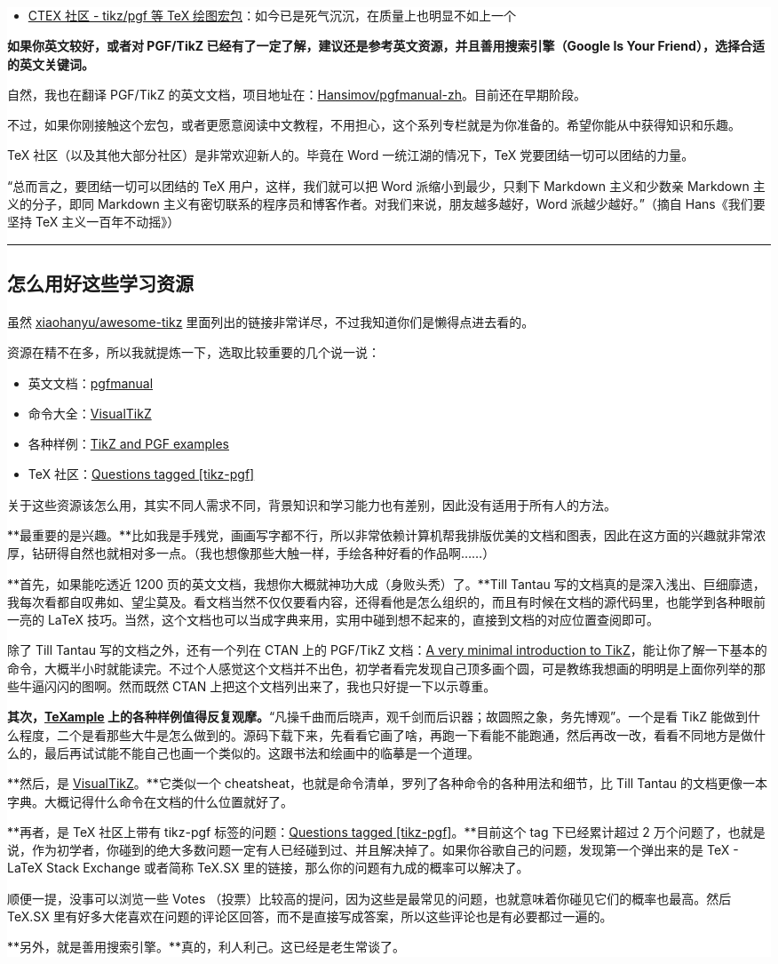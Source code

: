 * [CTEX 社区 - tikz/pgf 等 TeX 绘图宏包](http://bbs.ctex.org/forum.php?mod=forumdisplay&fid=51&filter=typeid&typeid=26)：如今已是死气沉沉，在质量上也明显不如上一个

**如果你英文较好，或者对 PGF/TikZ 已经有了一定了解，建议还是参考英文资源，并且善用搜索引擎（Google Is Your Friend），选择合适的英文关键词。**

自然，我也在翻译 PGF/TikZ 的英文文档，项目地址在：[Hansimov/pgfmanual-zh](https://github.com/Hansimov/pgfmanual-zh)。目前还在早期阶段。


不过，如果你刚接触这个宏包，或者更愿意阅读中文教程，不用担心，这个系列专栏就是为你准备的。希望你能从中获得知识和乐趣。

TeX 社区（以及其他大部分社区）是非常欢迎新人的。毕竟在 Word 一统江湖的情况下，TeX 党要团结一切可以团结的力量。

“总而言之，要团结一切可以团结的 TeX 用户，这样，我们就可以把 Word 派缩小到最少，只剩下 Markdown 主义和少数亲 Markdown 主义的分子，即同 Markdown 主义有密切联系的程序员和博客作者。对我们来说，朋友越多越好，Word 派越少越好。”（摘自 Hans《我们要坚持 TeX 主义一百年不动摇》）

---

## **怎么用好这些学习资源**

虽然 [xiaohanyu/awesome-tikz](https://github.com/xiaohanyu/awesome-tikz) 里面列出的链接非常详尽，不过我知道你们是懒得点进去看的。

资源在精不在多，所以我就提炼一下，选取比较重要的几个说一说：

* 英文文档：[pgfmanual](http://mirrors.ctan.org/graphics/pgf/base/doc/pgfmanual.pdf)


* 命令大全：[VisualTikZ](http://mirrors.ctan.org/info/visualtikz/VisualTikZ.pdf)

* 各种样例：[TikZ and PGF examples](http://www.texample.net/tikz/examples/all/)

* TeX 社区：[Questions tagged [tikz-pgf]](https://tex.stackexchange.com/questions/tagged/tikz-pgf)

关于这些资源该怎么用，其实不同人需求不同，背景知识和学习能力也有差别，因此没有适用于所有人的方法。

**最重要的是兴趣。**比如我是手残党，画画写字都不行，所以非常依赖计算机帮我排版优美的文档和图表，因此在这方面的兴趣就非常浓厚，钻研得自然也就相对多一点。（我也想像那些大触一样，手绘各种好看的作品啊……）

**首先，如果能吃透近 1200 页的英文文档，我想你大概就神功大成（身败头秃）了。**Till Tantau 写的文档真的是深入浅出、巨细靡遗，我每次看都自叹弗如、望尘莫及。看文档当然不仅仅要看内容，还得看他是怎么组织的，而且有时候在文档的源代码里，也能学到各种眼前一亮的 LaTeX 技巧。当然，这个文档也可以当成字典来用，实用中碰到想不起来的，直接到文档的对应位置查阅即可。

除了 Till Tantau 写的文档之外，还有一个列在 CTAN 上的 PGF/TikZ 文档：[A very minimal introduction to TikZ](http://cremeronline.com/LaTeX/minimaltikz.pdf)，能让你了解一下基本的命令，大概半小时就能读完。不过个人感觉这个文档并不出色，初学者看完发现自己顶多画个圆，可是教练我想画的明明是上面你列举的那些牛逼闪闪的图啊。然而既然 CTAN 上把这个文档列出来了，我也只好提一下以示尊重。

**其次，[TeXample]((http://www.texample.net/tikz/examples/all/)) 上的各种样例值得反复观摩。**“凡操千曲而后晓声，观千剑而后识器；故圆照之象，务先博观”。一个是看 TikZ 能做到什么程度，二个是看那些大牛是怎么做到的。源码下载下来，先看看它画了啥，再跑一下看能不能跑通，然后再改一改，看看不同地方是做什么的，最后再试试能不能自己也画一个类似的。这跟书法和绘画中的临摹是一个道理。

**然后，是 [VisualTikZ](http://mirrors.ctan.org/info/visualtikz/VisualTikZ.pdf)。**它类似一个 cheatsheat，也就是命令清单，罗列了各种命令的各种用法和细节，比 Till Tantau 的文档更像一本字典。大概记得什么命令在文档的什么位置就好了。

**再者，是 TeX 社区上带有 tikz-pgf 标签的问题：[Questions tagged [tikz-pgf]](https://tex.stackexchange.com/questions/tagged/tikz-pgf)。**目前这个 tag 下已经累计超过 2 万个问题了，也就是说，作为初学者，你碰到的绝大多数问题一定有人已经碰到过、并且解决掉了。如果你谷歌自己的问题，发现第一个弹出来的是 TeX - LaTeX Stack Exchange 或者简称 TeX.SX 里的链接，那么你的问题有九成的概率可以解决了。

顺便一提，没事可以浏览一些 Votes （投票）比较高的提问，因为这些是最常见的问题，也就意味着你碰见它们的概率也最高。然后 TeX.SX 里有好多大佬喜欢在问题的评论区回答，而不是直接写成答案，所以这些评论也是有必要都过一遍的。

**另外，就是善用搜索引擎。**真的，利人利己。这已经是老生常谈了。
